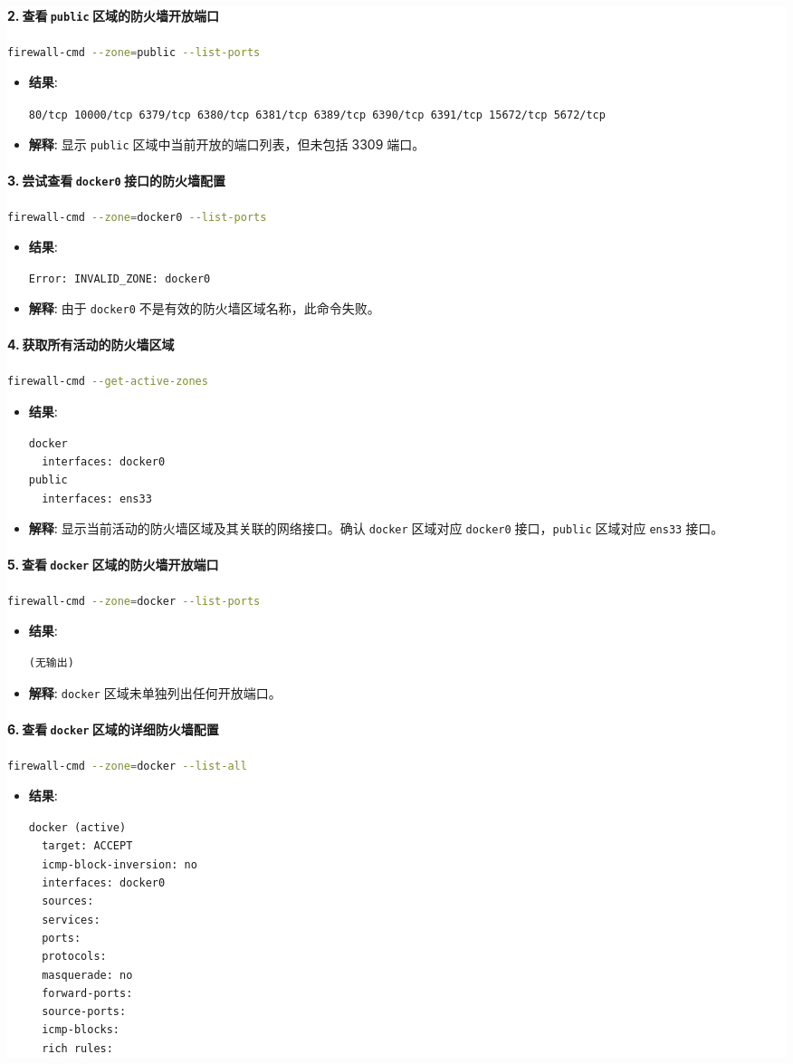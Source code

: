 #### 2. 查看 `public` 区域的防火墙开放端口
```bash
firewall-cmd --zone=public --list-ports
```
- **结果**:
  ```
  80/tcp 10000/tcp 6379/tcp 6380/tcp 6381/tcp 6389/tcp 6390/tcp 6391/tcp 15672/tcp 5672/tcp
  ```
- **解释**:
  显示 `public` 区域中当前开放的端口列表，但未包括 3309 端口。

#### 3. 尝试查看 `docker0` 接口的防火墙配置
```bash
firewall-cmd --zone=docker0 --list-ports
```
- **结果**:
  ```
  Error: INVALID_ZONE: docker0
  ```
- **解释**:
  由于 `docker0` 不是有效的防火墙区域名称，此命令失败。

#### 4. 获取所有活动的防火墙区域
```bash
firewall-cmd --get-active-zones
```
- **结果**:
  ```
  docker
    interfaces: docker0
  public
    interfaces: ens33
  ```
- **解释**:
  显示当前活动的防火墙区域及其关联的网络接口。确认 `docker` 区域对应 `docker0` 接口，`public` 区域对应 `ens33` 接口。

#### 5. 查看 `docker` 区域的防火墙开放端口
```bash
firewall-cmd --zone=docker --list-ports
```
- **结果**:
  ```
  (无输出)
  ```
- **解释**:
  `docker` 区域未单独列出任何开放端口。

#### 6. 查看 `docker` 区域的详细防火墙配置
```bash
firewall-cmd --zone=docker --list-all
```
- **结果**:
  ```
  docker (active)
    target: ACCEPT
    icmp-block-inversion: no
    interfaces: docker0
    sources: 
    services: 
    ports: 
    protocols: 
    masquerade: no
    forward-ports: 
    source-ports: 
    icmp-blocks: 
    rich rules: 
  ```